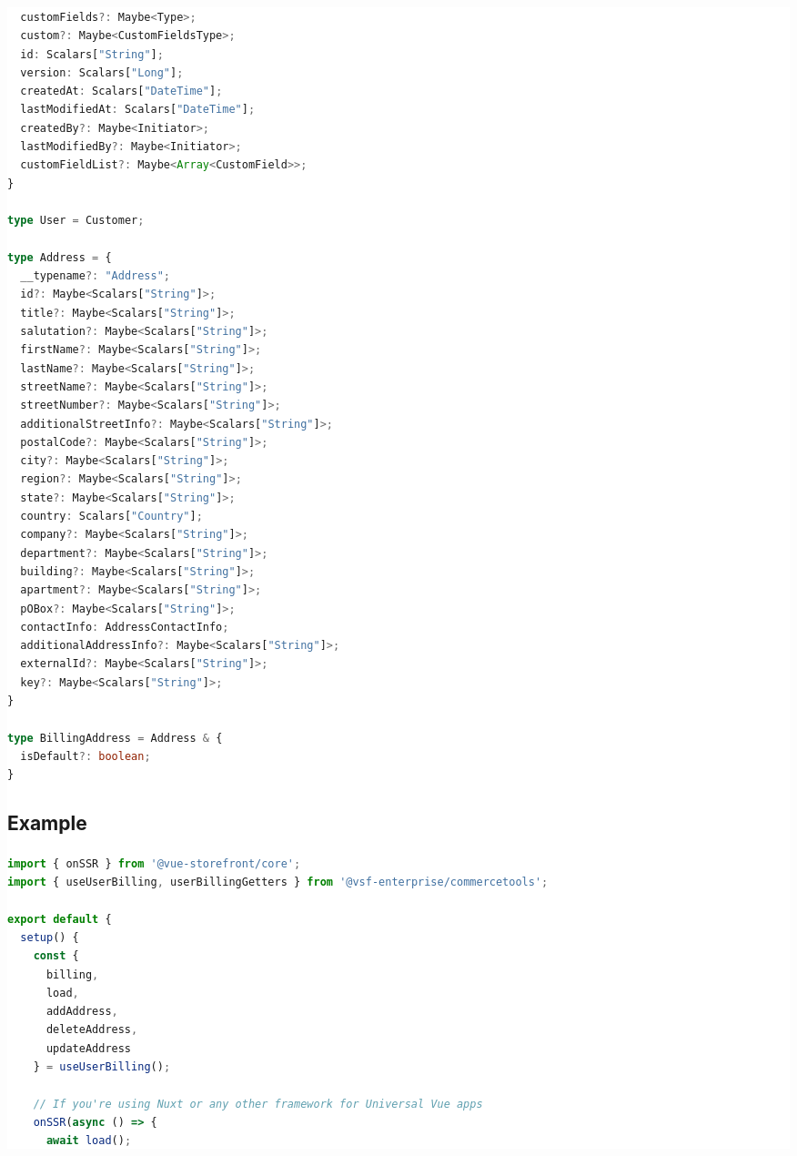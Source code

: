 ```typescript
  customFields?: Maybe<Type>;
  custom?: Maybe<CustomFieldsType>;
  id: Scalars["String"];
  version: Scalars["Long"];
  createdAt: Scalars["DateTime"];
  lastModifiedAt: Scalars["DateTime"];
  createdBy?: Maybe<Initiator>;
  lastModifiedBy?: Maybe<Initiator>;
  customFieldList?: Maybe<Array<CustomField>>;
}

type User = Customer;

type Address = {
  __typename?: "Address";
  id?: Maybe<Scalars["String"]>;
  title?: Maybe<Scalars["String"]>;
  salutation?: Maybe<Scalars["String"]>;
  firstName?: Maybe<Scalars["String"]>;
  lastName?: Maybe<Scalars["String"]>;
  streetName?: Maybe<Scalars["String"]>;
  streetNumber?: Maybe<Scalars["String"]>;
  additionalStreetInfo?: Maybe<Scalars["String"]>;
  postalCode?: Maybe<Scalars["String"]>;
  city?: Maybe<Scalars["String"]>;
  region?: Maybe<Scalars["String"]>;
  state?: Maybe<Scalars["String"]>;
  country: Scalars["Country"];
  company?: Maybe<Scalars["String"]>;
  department?: Maybe<Scalars["String"]>;
  building?: Maybe<Scalars["String"]>;
  apartment?: Maybe<Scalars["String"]>;
  pOBox?: Maybe<Scalars["String"]>;
  contactInfo: AddressContactInfo;
  additionalAddressInfo?: Maybe<Scalars["String"]>;
  externalId?: Maybe<Scalars["String"]>;
  key?: Maybe<Scalars["String"]>;
}

type BillingAddress = Address & {
  isDefault?: boolean;
}
```

## Example

```typescript
import { onSSR } from '@vue-storefront/core';
import { useUserBilling, userBillingGetters } from '@vsf-enterprise/commercetools';

export default {
  setup() {
    const {
      billing,
      load,
      addAddress,
      deleteAddress,
      updateAddress
    } = useUserBilling();

    // If you're using Nuxt or any other framework for Universal Vue apps
    onSSR(async () => {
      await load();
```